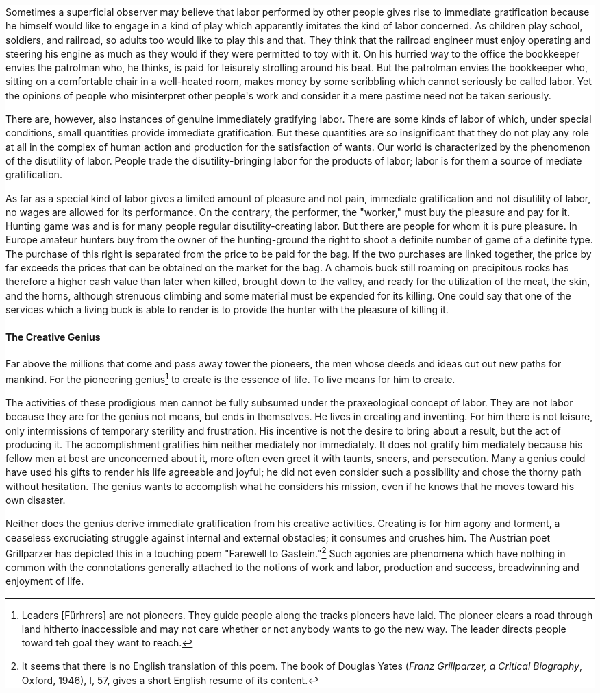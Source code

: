 Sometimes a superficial observer may believe that labor performed by other people gives rise to immediate gratification because he himself would like to engage in a kind of play which apparently imitates the kind of labor concerned. As children play school, soldiers, and railroad, so adults too would like to play this and that. They think that the railroad engineer must enjoy operating and steering his engine as much as they would if they were permitted to toy with it. On his hurried way to the office the bookkeeper envies the patrolman who, he thinks, is paid for leisurely strolling around his beat. But the patrolman envies the bookkeeper who, sitting on a comfortable chair in a well-heated room, makes money by some scribbling which cannot seriously be called labor. Yet the opinions of people who misinterpret other people's work and consider it a mere pastime need not be taken seriously.

There are, however, also instances of genuine immediately gratifying labor. There are some kinds of labor of which, under special conditions, small quantities provide immediate gratification. But these quantities are so insignificant that they do not play any role at all in the complex of human action and production for the satisfaction of wants. Our world is characterized by the phenomenon of the disutility of labor. People trade the disutility-bringing labor for the products of labor; labor is for them a source of mediate gratification.

As far as a special kind of labor gives a limited amount of pleasure and not pain, immediate gratification and not disutility of labor, no wages are allowed for its performance. On the contrary, the performer, the "worker," must buy the pleasure and pay for it. Hunting game was and is for many people regular disutility-creating labor. But there are people for whom it is pure pleasure. In Europe amateur hunters buy from the owner of the hunting-ground the right to shoot a definite number of game of a definite type. The purchase of this right is separated from the price to be paid for the bag. If the two purchases are linked together, the price by far exceeds the prices that can be obtained on the market for the bag. A chamois buck still roaming on precipitous rocks has therefore a higher cash value than later when killed, brought down to the valley, and ready for the utilization of the meat, the skin, and the horns, although strenuous climbing and some material must be expended for its killing. One could say that one of the services which a living buck is able to render is to provide the hunter with the pleasure of killing it.

#### The Creative Genius

Far above the millions that come and pass away tower the pioneers, the men whose deeds and ideas cut out new paths for mankind. For the pioneering genius[^12] to create is the essence of life. To live means for him to create.

The activities of these prodigious men cannot be fully subsumed under the praxeological concept of labor. They are not labor because they are for the genius not means, but ends in themselves. He lives in creating and inventing. For him there is not leisure, only intermissions of temporary sterility and frustration. His incentive is not the desire to bring about a result, but the act of producing it. The accomplishment gratifies him neither mediately nor immediately. It does not gratify him mediately because his fellow men at best are unconcerned about it, more often even greet it with taunts, sneers, and persecution. Many a genius could have used his gifts to render his life agreeable and joyful; he did not even consider such a possibility and chose the thorny path without hesitation. The genius wants to accomplish what he considers his mission, even if he knows that he moves toward his own disaster.

Neither does the genius derive immediate gratification from his creative activities. Creating is for him agony and torment, a ceaseless excruciating struggle against internal and external obstacles; it consumes and crushes him. The Austrian poet Grillparzer has depicted this in a touching poem "Farewell to Gastein."[^13] Such agonies are phenomena which have nothing in common with the connotations generally attached to the notions of work and labor, production and success, breadwinning and enjoyment of life.


[^6]: See below, pp. 139-140.
[^7]: Of course, some natural resources are so scarce that they are entirely utilized
[^8]: Under free mobility of labor it would be wasteful to improve barren soil if the reclaimed area is not so fertile that it compensates for the total cost of the operation.
[^9]: See below, pp. 769-779.
[^10]: Karl Kautsky, *Die soziale Revolution* (3d ed. Berlin, 1911), II, 16ff. About Engels see below, p. 591.
[^11]: Rowing seriously practiced as a sport and singing seriously practiced by an amateur are introversive labor. See below, pp. 587-588.
[^12]: Leaders [Fürhrers] are not pioneers. They guide people along the tracks pioneers have laid. The pioneer clears a road through land hitherto inaccessible and may not care whether or not anybody wants to go the new way. The leader directs people toward teh goal they want to reach.
[^13]: It seems that there is no English translation of this poem. The book of Douglas Yates (*Franz Grillparzer, a Critical Biography*, Oxford, 1946), I, 57, gives a short English resume of its content.
[^14]: For a translation of Nietzsche's poem see M.A. Mügge, *Friedrich Nietzsche* (New York, 1911), p. 275.